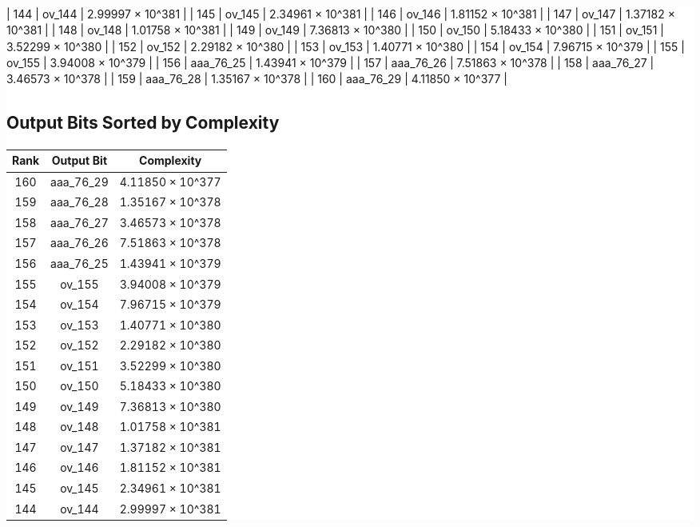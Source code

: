 | 144 | ov_144 | 2.99997 × 10^381 |
| 145 | ov_145 | 2.34961 × 10^381 |
| 146 | ov_146 | 1.81152 × 10^381 |
| 147 | ov_147 | 1.37182 × 10^381 |
| 148 | ov_148 | 1.01758 × 10^381 |
| 149 | ov_149 | 7.36813 × 10^380 |
| 150 | ov_150 | 5.18433 × 10^380 |
| 151 | ov_151 | 3.52299 × 10^380 |
| 152 | ov_152 | 2.29182 × 10^380 |
| 153 | ov_153 | 1.40771 × 10^380 |
| 154 | ov_154 | 7.96715 × 10^379 |
| 155 | ov_155 | 3.94008 × 10^379 |
| 156 | aaa_76_25 | 1.43941 × 10^379 |
| 157 | aaa_76_26 | 7.51863 × 10^378 |
| 158 | aaa_76_27 | 3.46573 × 10^378 |
| 159 | aaa_76_28 | 1.35167 × 10^378 |
| 160 | aaa_76_29 | 4.11850 × 10^377 |

## Output Bits Sorted by Complexity

| Rank | Output Bit | Complexity |
|:----:|:----------:|:----------:|
| 160 | aaa_76_29 | 4.11850 × 10^377 |
| 159 | aaa_76_28 | 1.35167 × 10^378 |
| 158 | aaa_76_27 | 3.46573 × 10^378 |
| 157 | aaa_76_26 | 7.51863 × 10^378 |
| 156 | aaa_76_25 | 1.43941 × 10^379 |
| 155 | ov_155 | 3.94008 × 10^379 |
| 154 | ov_154 | 7.96715 × 10^379 |
| 153 | ov_153 | 1.40771 × 10^380 |
| 152 | ov_152 | 2.29182 × 10^380 |
| 151 | ov_151 | 3.52299 × 10^380 |
| 150 | ov_150 | 5.18433 × 10^380 |
| 149 | ov_149 | 7.36813 × 10^380 |
| 148 | ov_148 | 1.01758 × 10^381 |
| 147 | ov_147 | 1.37182 × 10^381 |
| 146 | ov_146 | 1.81152 × 10^381 |
| 145 | ov_145 | 2.34961 × 10^381 |
| 144 | ov_144 | 2.99997 × 10^381 |